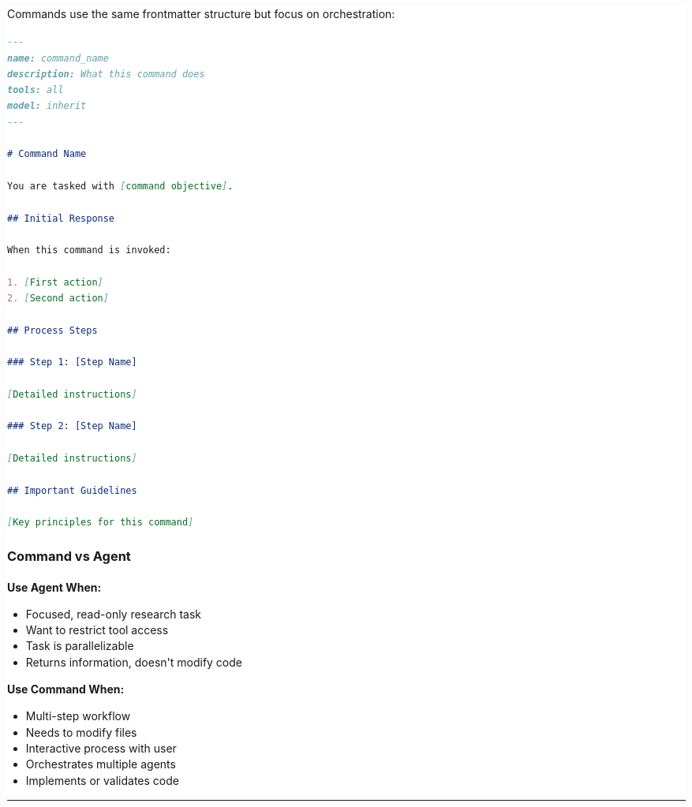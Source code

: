 Commands use the same frontmatter structure but focus on orchestration:

```markdown
---
name: command_name
description: What this command does
tools: all
model: inherit
---

# Command Name

You are tasked with [command objective].

## Initial Response

When this command is invoked:

1. [First action]
2. [Second action]

## Process Steps

### Step 1: [Step Name]

[Detailed instructions]

### Step 2: [Step Name]

[Detailed instructions]

## Important Guidelines

[Key principles for this command]
```

### Command vs Agent

**Use Agent When:**

- Focused, read-only research task
- Want to restrict tool access
- Task is parallelizable
- Returns information, doesn't modify code

**Use Command When:**

- Multi-step workflow
- Needs to modify files
- Interactive process with user
- Orchestrates multiple agents
- Implements or validates code

---
